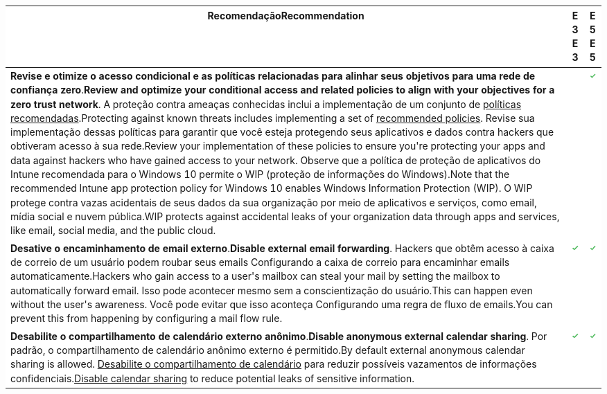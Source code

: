 
|<span data-ttu-id="ddf3a-246">Recomendação</span><span class="sxs-lookup"><span data-stu-id="ddf3a-246">Recommendation</span></span> |<span data-ttu-id="ddf3a-247">E3</span><span class="sxs-lookup"><span data-stu-id="ddf3a-247">E3</span></span>|<span data-ttu-id="ddf3a-248">E5</span><span class="sxs-lookup"><span data-stu-id="ddf3a-248">E5</span></span> |
|---------|---------|---------|
|<span data-ttu-id="ddf3a-249">**Revise e otimize o acesso condicional e as políticas relacionadas para alinhar seus objetivos para uma rede de confiança zero**.</span><span class="sxs-lookup"><span data-stu-id="ddf3a-249">**Review and optimize your conditional access and related policies to align with your objectives for a zero trust network**.</span></span> <span data-ttu-id="ddf3a-250">A proteção contra ameaças conhecidas inclui a implementação de um conjunto de [políticas recomendadas](../enterprise/microsoft-365-policies-configurations.md).</span><span class="sxs-lookup"><span data-stu-id="ddf3a-250">Protecting against known threats includes implementing a set of [recommended policies](../enterprise/microsoft-365-policies-configurations.md).</span></span> <span data-ttu-id="ddf3a-251">Revise sua implementação dessas políticas para garantir que você esteja protegendo seus aplicativos e dados contra hackers que obtiveram acesso à sua rede.</span><span class="sxs-lookup"><span data-stu-id="ddf3a-251">Review your implementation of these policies to ensure you're protecting your apps and data against hackers who have gained access to your network.</span></span> <span data-ttu-id="ddf3a-252">Observe que a política de proteção de aplicativos do Intune recomendada para o Windows 10 permite o WIP (proteção de informações do Windows).</span><span class="sxs-lookup"><span data-stu-id="ddf3a-252">Note that the recommended Intune app protection policy for Windows 10 enables Windows Information Protection (WIP).</span></span> <span data-ttu-id="ddf3a-253">O WIP protege contra vazas acidentais de seus dados da sua organização por meio de aplicativos e serviços, como email, mídia social e nuvem pública.</span><span class="sxs-lookup"><span data-stu-id="ddf3a-253">WIP protects against accidental leaks of your organization data through apps and services, like email, social media, and the public cloud.</span></span> |         |![marca de seleção verde](../media/green-check-mark.png)|
|<span data-ttu-id="ddf3a-255">**Desative o encaminhamento de email externo**.</span><span class="sxs-lookup"><span data-stu-id="ddf3a-255">**Disable external email forwarding**.</span></span> <span data-ttu-id="ddf3a-256">Hackers que obtêm acesso à caixa de correio de um usuário podem roubar seus emails Configurando a caixa de correio para encaminhar emails automaticamente.</span><span class="sxs-lookup"><span data-stu-id="ddf3a-256">Hackers who gain access to a user's mailbox can steal your mail by setting the mailbox to automatically forward email.</span></span> <span data-ttu-id="ddf3a-257">Isso pode acontecer mesmo sem a conscientização do usuário.</span><span class="sxs-lookup"><span data-stu-id="ddf3a-257">This can happen even without the user's awareness.</span></span> <span data-ttu-id="ddf3a-258">Você pode evitar que isso aconteça Configurando uma regra de fluxo de emails.</span><span class="sxs-lookup"><span data-stu-id="ddf3a-258">You can prevent this from happening by configuring a mail flow rule.</span></span>|![marca de seleção verde](../media/green-check-mark.png) |![marca de seleção verde](../media/green-check-mark.png)|
|<span data-ttu-id="ddf3a-261">**Desabilite o compartilhamento de calendário externo anônimo**.</span><span class="sxs-lookup"><span data-stu-id="ddf3a-261">**Disable anonymous external calendar sharing**.</span></span> <span data-ttu-id="ddf3a-262">Por padrão, o compartilhamento de calendário anônimo externo é permitido.</span><span class="sxs-lookup"><span data-stu-id="ddf3a-262">By default external anonymous calendar sharing is allowed.</span></span> <span data-ttu-id="ddf3a-263">[Desabilite o compartilhamento de calendário](https://docs.microsoft.com/exchange/sharing/sharing-policies/modify-a-sharing-policy) para reduzir possíveis vazamentos de informações confidenciais.</span><span class="sxs-lookup"><span data-stu-id="ddf3a-263">[Disable calendar sharing](https://docs.microsoft.com/exchange/sharing/sharing-policies/modify-a-sharing-policy) to reduce potential leaks of sensitive information.</span></span>|![marca de seleção verde](../media/green-check-mark.png) |![marca de seleção verde](../media/green-check-mark.png)|